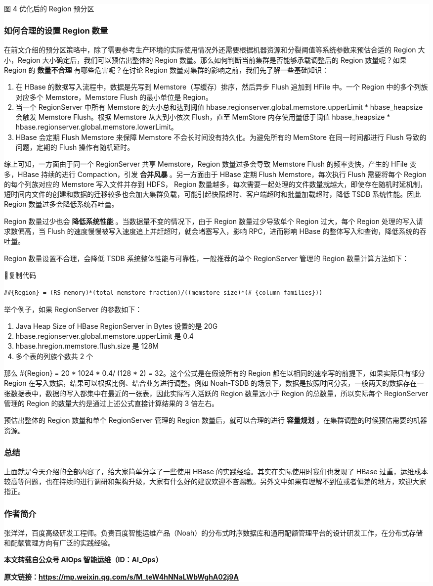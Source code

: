 图 4 优化后的 Region 预分区

### 如何合理的设置 Region 数量

在前文介绍的预分区策略中，除了需要参考生产环境的实际使用情况外还需要根据机器资源和分裂阈值等系统参数来预估合适的 Region 大小，Region 大小确定后，我们可以预估出整体的 Region 数量。那么如何判断当前集群是否能够承载调整后的 Region 数量呢？如果 Region 的 **数量不合理** 有哪些危害呢？在讨论 Region 数量对集群的影响之前，我们先了解一些基础知识：

1. 在 HBase 的数据写入流程中，数据是先写到 Memstore（写缓存）排序，然后异步 Flush 追加到 HFile 中。一个 Region 中的多个列族对应多个 Memstore，Memstore Flush 的最小单位是 Region。
2. 当一个 RegionServer 中所有 Memstore 的大小总和达到阈值 hbase.regionserver.global.memstore.upperLimit \* hbase\_heapsize 会触发 Memstore Flush。根据 Memstore 从大到小依次 Flush，直至 MemStore 内存使用量低于阈值 hbase\_heapsize \* hbase.regionserver.global.memstore.lowerLimit。
3. HBase 会定期 Flush Memstore 来保障 Memstore 不会长时间没有持久化。为避免所有的 MemStore 在同一时间都进行 Flush 导致的问题，定期的 Flush 操作有随机延时。

综上可知，一方面由于同一个 RegionServer 共享 Memstore，Region 数量过多会导致 Memstore Flush 的频率变快，产生的 HFile 变多，HBase 持续的进行 Compaction，引发 **合并风暴** 。另一方面由于 HBase 定期 Flush Memstore，每次执行 Flush 需要将每个 Region 的每个列族对应的 Memstore 写入文件并存到 HDFS， Region 数量越多，每次需要一起处理的文件数量就越大，即使存在随机时延机制，短时间内文件的创建和数据的迁移较多也会加大集群负载，可能引起快照超时、客户端超时和批量加载超时，降低 TSDB 系统性能。因此 Region 数量过多会降低系统吞吐量。

Region 数量过少也会 **降低系统性能** 。当数据量不变的情况下，由于 Region 数量过少导致单个 Region 过大，每个 Region 处理的写入请求数偏高，当 Flush 的速度慢慢被写入速度追上并赶超时，就会堵塞写入，影响 RPC，进而影响 HBase 的整体写入和查询，降低系统的吞吐量。

Region 数量设置不合理，会降低 TSDB 系统整体性能与可靠性，一般推荐的单个 RegionServer 管理的 Region 数量计算方法如下：

复制代码

```
##{Region} = (RS memory)*(total memstore fraction)/((memstore size)*(# {column families}))
```

举个例子，如果 RegionServer 的参数如下：

1. Java Heap Size of HBase RegionServer in Bytes 设置的是 20G
2. hbase.regionserver.global.memstore.upperLimit 是 0.4
3. hbase.hregion.memstore.flush.size 是 128M
4. 多个表的列族个数共 2 个

那么 \#\{Region\} = 20 \* 1024 \* 0.4/ \(128 \* 2\) = 32。这个公式是在假设所有的 Region 都在以相同的速率写的前提下，如果实际只有部分 Region 在写入数据，结果可以根据比例、结合业务进行调整。例如 Noah-TSDB 的场景下，数据是按照时间分表，一般两天的数据存在一张数据表中，数据的写入都集中在最近的一张表，因此实际写入活跃的 Region 数量远小于 Region 的总数量，所以实际每个 RegionServer 管理的 Region 的数量大约是通过上述公式直接计算结果的 3 倍左右。

预估出整体的 Region 数量和单个 RegionServer 管理的 Region 数量后，就可以合理的进行 **容量规划** ，在集群调整的时候预估需要的机器资源。

### 总结

上面就是今天介绍的全部内容了，给大家简单分享了一些使用 HBase 的实践经验。其实在实际使用时我们也发现了 HBase 过重，运维成本较高等问题，也在持续的进行调研和架构升级，大家有什么好的建议欢迎不吝赐教。另外文中如果有理解不到位或者偏差的地方，欢迎大家指正。

### 作者简介

张洋洋，百度高级研发工程师。负责百度智能运维产品（Noah）的分布式时序数据库和通用配额管理平台的设计研发工作，在分布式存储和配额管理方向有广泛的实践经验。

**本文转载自公众号 AIOps 智能运维（ID：AI\_Ops）**

**原文链接：<https://mp.weixin.qq.com/s/M_teW4hNNaLWbWghA02j9A>**
